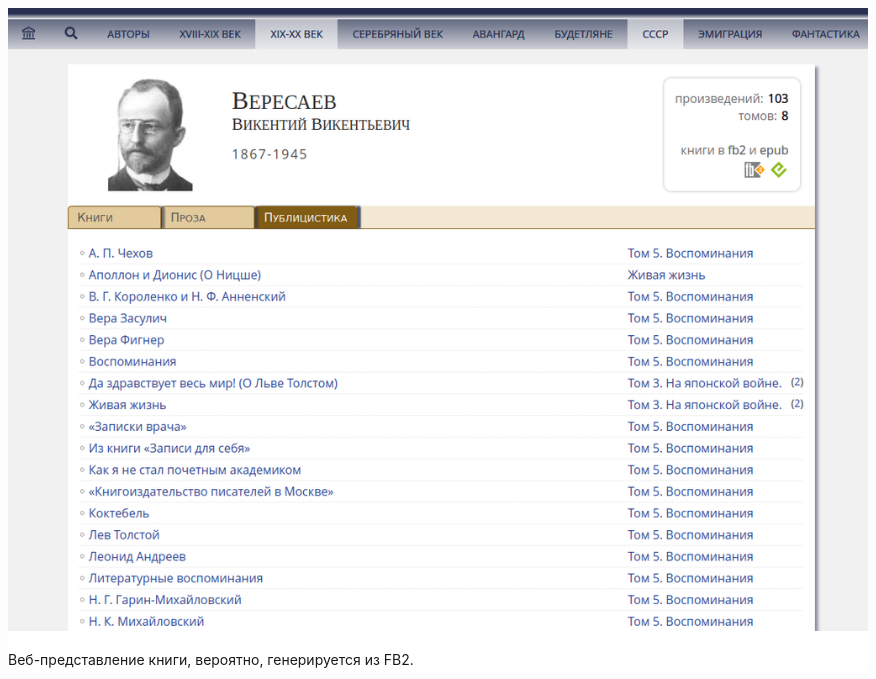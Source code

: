 ![](/images/textreview/textreview-online-lib/textreview-traumlibrary-ru-12.png)

Веб-представление книги, вероятно, генерируется из FB2.
